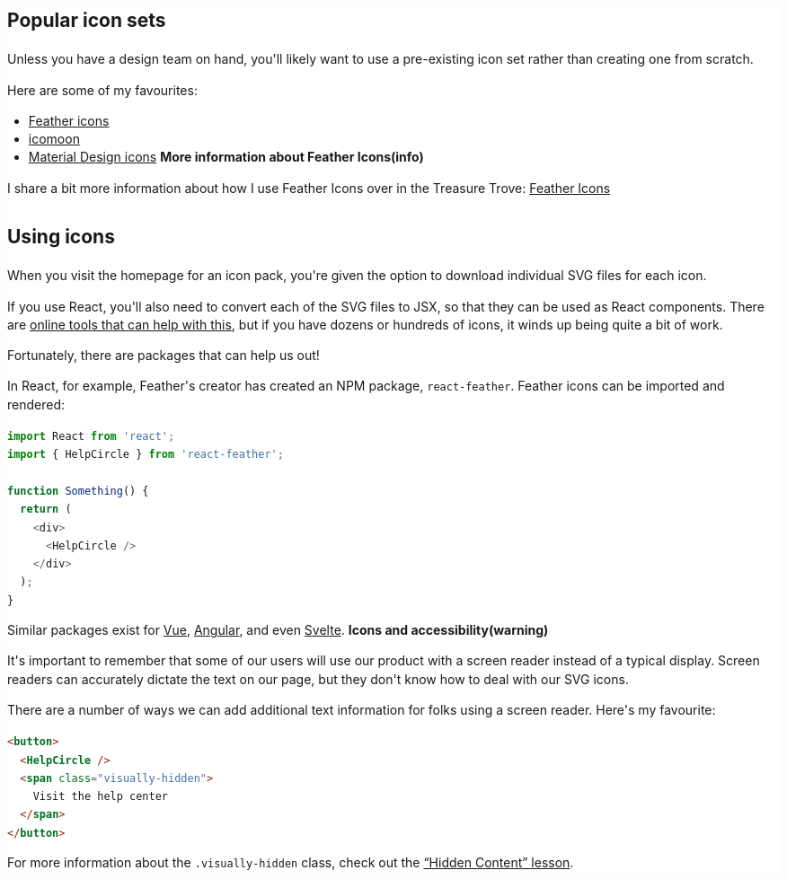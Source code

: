 ## Popular icon sets

Unless you have a design team on hand, you'll likely want to use a pre-existing icon set rather than creating one from scratch.

Here are some of my favourites:

- [Feather icons](https://feathericons.com/)
- [icomoon](https://icomoon.io/)
- [Material Design icons](https://github.com/google/material-design-icons)
**More information about Feather Icons(info)**

I share a bit more information about how I use Feather Icons over in the Treasure Trove: [Feather Icons](https://courses.joshwcomeau.com/css-for-js/treasure-trove/003-feather-icons)
## Using icons

When you visit the homepage for an icon pack, you're given the option to download individual SVG files for each icon.

If you use React, you'll also need to convert each of the SVG files to JSX, so that they can be used as React components. There are [online tools that can help with this](https://svg2jsx.com/), but if you have dozens or hundreds of icons, it winds up being quite a bit of work.

Fortunately, there are packages that can help us out!

In React, for example, Feather's creator has created an NPM package, `react-feather`. Feather icons can be imported and rendered:
```js
import React from 'react';
import { HelpCircle } from 'react-feather';

function Something() {
  return (
    <div>
      <HelpCircle />
    </div>
  );
}
```
Similar packages exist for [Vue](https://www.npmjs.com/package/vue-feather), [Angular](https://www.npmjs.com/package/angular-feather), and even [Svelte](https://www.npmjs.com/package/svelte-feather-icons).
**Icons and accessibility(warning)**

It's important to remember that some of our users will use our product with a screen reader instead of a typical display. Screen readers can accurately dictate the text on our page, but they don't know how to deal with our SVG icons.

There are a number of ways we can add additional text information for folks using a screen reader. Here's my favourite:
```html
<button>
  <HelpCircle />
  <span class="visually-hidden">
    Visit the help center
  </span>
</button>
```
For more information about the `.visually-hidden` class, check out the [“Hidden Content” lesson](https://courses.joshwcomeau.com/css-for-js/02-rendering-logic-2/18-hidden-content#hiding-from-screens).
